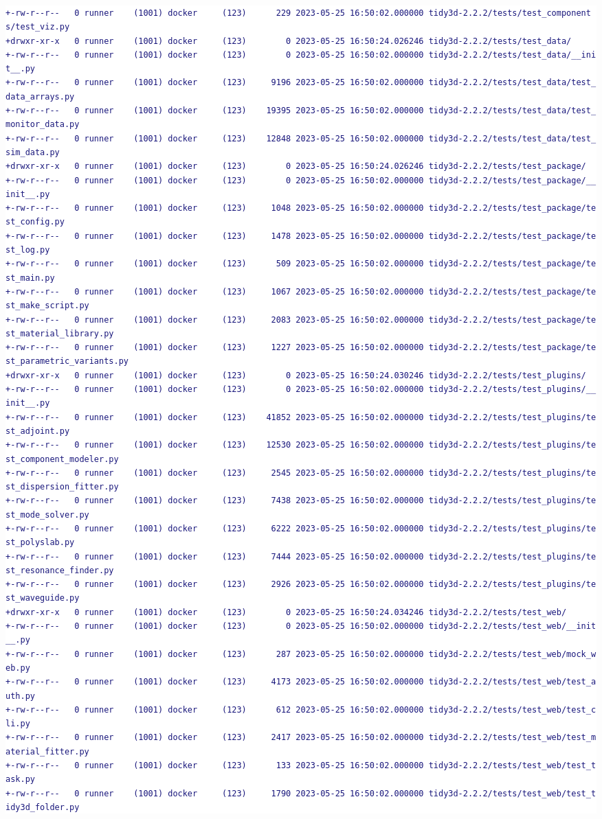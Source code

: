 ```diff
+-rw-r--r--   0 runner    (1001) docker     (123)      229 2023-05-25 16:50:02.000000 tidy3d-2.2.2/tests/test_components/test_viz.py
+drwxr-xr-x   0 runner    (1001) docker     (123)        0 2023-05-25 16:50:24.026246 tidy3d-2.2.2/tests/test_data/
+-rw-r--r--   0 runner    (1001) docker     (123)        0 2023-05-25 16:50:02.000000 tidy3d-2.2.2/tests/test_data/__init__.py
+-rw-r--r--   0 runner    (1001) docker     (123)     9196 2023-05-25 16:50:02.000000 tidy3d-2.2.2/tests/test_data/test_data_arrays.py
+-rw-r--r--   0 runner    (1001) docker     (123)    19395 2023-05-25 16:50:02.000000 tidy3d-2.2.2/tests/test_data/test_monitor_data.py
+-rw-r--r--   0 runner    (1001) docker     (123)    12848 2023-05-25 16:50:02.000000 tidy3d-2.2.2/tests/test_data/test_sim_data.py
+drwxr-xr-x   0 runner    (1001) docker     (123)        0 2023-05-25 16:50:24.026246 tidy3d-2.2.2/tests/test_package/
+-rw-r--r--   0 runner    (1001) docker     (123)        0 2023-05-25 16:50:02.000000 tidy3d-2.2.2/tests/test_package/__init__.py
+-rw-r--r--   0 runner    (1001) docker     (123)     1048 2023-05-25 16:50:02.000000 tidy3d-2.2.2/tests/test_package/test_config.py
+-rw-r--r--   0 runner    (1001) docker     (123)     1478 2023-05-25 16:50:02.000000 tidy3d-2.2.2/tests/test_package/test_log.py
+-rw-r--r--   0 runner    (1001) docker     (123)      509 2023-05-25 16:50:02.000000 tidy3d-2.2.2/tests/test_package/test_main.py
+-rw-r--r--   0 runner    (1001) docker     (123)     1067 2023-05-25 16:50:02.000000 tidy3d-2.2.2/tests/test_package/test_make_script.py
+-rw-r--r--   0 runner    (1001) docker     (123)     2083 2023-05-25 16:50:02.000000 tidy3d-2.2.2/tests/test_package/test_material_library.py
+-rw-r--r--   0 runner    (1001) docker     (123)     1227 2023-05-25 16:50:02.000000 tidy3d-2.2.2/tests/test_package/test_parametric_variants.py
+drwxr-xr-x   0 runner    (1001) docker     (123)        0 2023-05-25 16:50:24.030246 tidy3d-2.2.2/tests/test_plugins/
+-rw-r--r--   0 runner    (1001) docker     (123)        0 2023-05-25 16:50:02.000000 tidy3d-2.2.2/tests/test_plugins/__init__.py
+-rw-r--r--   0 runner    (1001) docker     (123)    41852 2023-05-25 16:50:02.000000 tidy3d-2.2.2/tests/test_plugins/test_adjoint.py
+-rw-r--r--   0 runner    (1001) docker     (123)    12530 2023-05-25 16:50:02.000000 tidy3d-2.2.2/tests/test_plugins/test_component_modeler.py
+-rw-r--r--   0 runner    (1001) docker     (123)     2545 2023-05-25 16:50:02.000000 tidy3d-2.2.2/tests/test_plugins/test_dispersion_fitter.py
+-rw-r--r--   0 runner    (1001) docker     (123)     7438 2023-05-25 16:50:02.000000 tidy3d-2.2.2/tests/test_plugins/test_mode_solver.py
+-rw-r--r--   0 runner    (1001) docker     (123)     6222 2023-05-25 16:50:02.000000 tidy3d-2.2.2/tests/test_plugins/test_polyslab.py
+-rw-r--r--   0 runner    (1001) docker     (123)     7444 2023-05-25 16:50:02.000000 tidy3d-2.2.2/tests/test_plugins/test_resonance_finder.py
+-rw-r--r--   0 runner    (1001) docker     (123)     2926 2023-05-25 16:50:02.000000 tidy3d-2.2.2/tests/test_plugins/test_waveguide.py
+drwxr-xr-x   0 runner    (1001) docker     (123)        0 2023-05-25 16:50:24.034246 tidy3d-2.2.2/tests/test_web/
+-rw-r--r--   0 runner    (1001) docker     (123)        0 2023-05-25 16:50:02.000000 tidy3d-2.2.2/tests/test_web/__init__.py
+-rw-r--r--   0 runner    (1001) docker     (123)      287 2023-05-25 16:50:02.000000 tidy3d-2.2.2/tests/test_web/mock_web.py
+-rw-r--r--   0 runner    (1001) docker     (123)     4173 2023-05-25 16:50:02.000000 tidy3d-2.2.2/tests/test_web/test_auth.py
+-rw-r--r--   0 runner    (1001) docker     (123)      612 2023-05-25 16:50:02.000000 tidy3d-2.2.2/tests/test_web/test_cli.py
+-rw-r--r--   0 runner    (1001) docker     (123)     2417 2023-05-25 16:50:02.000000 tidy3d-2.2.2/tests/test_web/test_material_fitter.py
+-rw-r--r--   0 runner    (1001) docker     (123)      133 2023-05-25 16:50:02.000000 tidy3d-2.2.2/tests/test_web/test_task.py
+-rw-r--r--   0 runner    (1001) docker     (123)     1790 2023-05-25 16:50:02.000000 tidy3d-2.2.2/tests/test_web/test_tidy3d_folder.py
```
